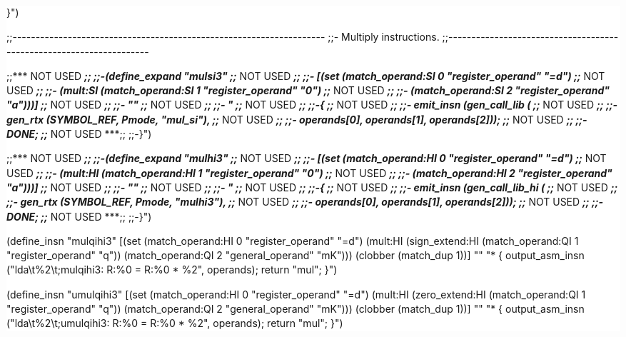 }")


;;--------------------------------------------------------------------
;;- Multiply instructions.
;;--------------------------------------------------------------------

;;*** NOT USED ***;;   ;;-(define_expand "mulsi3"
;;*** NOT USED ***;;   ;;-  [(set (match_operand:SI 0 "register_operand" "=d")
;;*** NOT USED ***;;   ;;-     (mult:SI (match_operand:SI 1 "register_operand" "0")
;;*** NOT USED ***;;   ;;-     (match_operand:SI 2 "register_operand" "a")))]
;;*** NOT USED ***;;   ;;-  ""
;;*** NOT USED ***;;   ;;-  "
;;*** NOT USED ***;;   ;;-{
;;*** NOT USED ***;;   ;;-    emit_insn (gen_call_lib (
;;*** NOT USED ***;;   ;;- gen_rtx (SYMBOL_REF, Pmode, \"mul_si\"),
;;*** NOT USED ***;;   ;;- operands[0], operands[1], operands[2]));
;;*** NOT USED ***;;   ;;-    DONE;
;;*** NOT USED ***;;   ;;-}")

;;*** NOT USED ***;;   ;;-(define_expand "mulhi3"
;;*** NOT USED ***;;   ;;-  [(set (match_operand:HI 0 "register_operand" "=d")
;;*** NOT USED ***;;   ;;-     (mult:HI (match_operand:HI 1 "register_operand" "0")
;;*** NOT USED ***;;   ;;-             (match_operand:HI 2 "register_operand" "a")))]
;;*** NOT USED ***;;   ;;-  ""
;;*** NOT USED ***;;   ;;-  "
;;*** NOT USED ***;;   ;;-{
;;*** NOT USED ***;;   ;;-    emit_insn (gen_call_lib_hi (
;;*** NOT USED ***;;   ;;-     gen_rtx (SYMBOL_REF, Pmode, \"mulhi3\"),
;;*** NOT USED ***;;   ;;-     operands[0], operands[1], operands[2]));
;;*** NOT USED ***;;   ;;-    DONE;
;;*** NOT USED ***;;   ;;-}")

(define_insn "mulqihi3"
   [(set (match_operand:HI 0 "register_operand" "=d")
    (mult:HI (sign_extend:HI (match_operand:QI 1 "register_operand" "q"))
    (match_operand:QI 2 "general_operand" "mK")))
    (clobber (match_dup 1))]
  ""
  "*
{
  output_asm_insn (\"lda\\t%2\\t;mulqihi3: R:%0 = R:%0 * %2\", operands);
  return \"mul\";
}")


(define_insn "umulqihi3"
   [(set (match_operand:HI 0 "register_operand" "=d")
    (mult:HI (zero_extend:HI (match_operand:QI 1 "register_operand" "q"))
    (match_operand:QI 2 "general_operand" "mK")))
    (clobber (match_dup 1))]
  ""
  "*
{
  output_asm_insn (\"lda\\t%2\\t;umulqihi3: R:%0 = R:%0 * %2\", operands);
  return \"mul\";
}")
